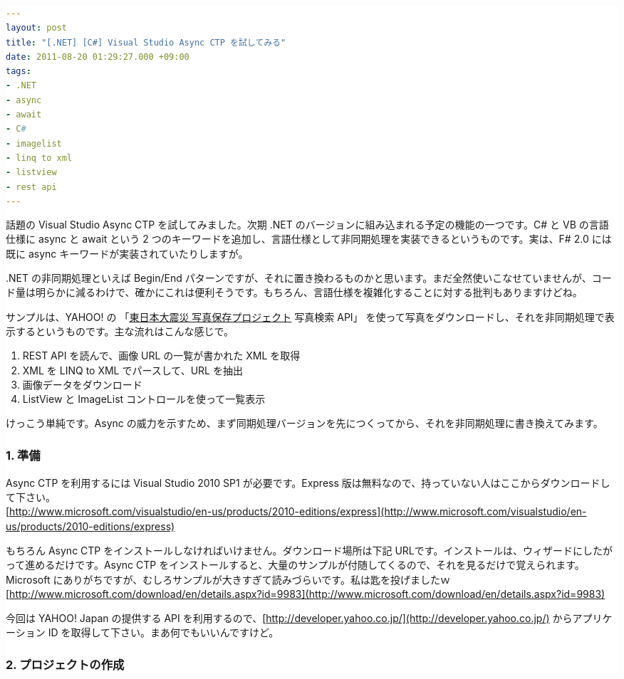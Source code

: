 ```yaml
---
layout: post
title: "[.NET] [C#] Visual Studio Async CTP を試してみる"
date: 2011-08-20 01:29:27.000 +09:00
tags:
- .NET
- async
- await
- C#
- imagelist
- linq to xml
- listview
- rest api
---
```


話題の Visual Studio Async CTP を試してみました。次期 .NET のバージョンに組み込まれる予定の機能の一つです。C# と VB の言語仕様に async と await という 2 つのキーワードを追加し、言語仕様として非同期処理を実装できるというものです。実は、F# 2.0 には既に async キーワードが実装されていたりしますが。

 
.NET の非同期処理といえば Begin/End パターンですが、それに置き換わるものかと思います。まだ全然使いこなせていませんが、コード量は明らかに減るわけで、確かにこれは便利そうです。もちろん、言語仕様を複雑化することに対する批判もありますけどね。

 
サンプルは、YAHOO! の 「[東日本大震災 写真保存プロジェクト](http://archive.shinsai.yahoo.co.jp/) 写真検索 API」 を使って写真をダウンロードし、それを非同期処理で表示するというものです。主な流れはこんな感じで。

 
1. REST API を読んで、画像 URL の一覧が書かれた XML を取得
1. XML を LINQ to XML でパースして、URL を抽出
1. 画像データをダウンロード
1. ListView と ImageList コントロールを使って一覧表示

 
けっこう単純です。Async の威力を示すため、まず同期処理バージョンを先につくってから、それを非同期処理に書き換えてみます。

 
### 1. 準備

 
Async CTP を利用するには Visual Studio 2010 SP1 が必要です。Express 版は無料なので、持っていない人はここからダウンロードして下さい。 <br />
[http://www.microsoft.com/visualstudio/en-us/products/2010-editions/express](http://www.microsoft.com/visualstudio/en-us/products/2010-editions/express)

 
もちろん Async CTP をインストールしなければいけません。ダウンロード場所は下記 URLです。インストールは、ウィザードにしたがって進めるだけです。Async CTP をインストールすると、大量のサンプルが付随してくるので、それを見るだけで覚えられます。Microsoft にありがちですが、むしろサンプルが大きすぎて読みづらいです。私は匙を投げましたｗ <br />
[http://www.microsoft.com/download/en/details.aspx?id=9983](http://www.microsoft.com/download/en/details.aspx?id=9983)

 
今回は YAHOO! Japan の提供する API を利用するので、[http://developer.yahoo.co.jp/](http://developer.yahoo.co.jp/) からアプリケーション ID を取得して下さい。まあ何でもいいんですけど。

  
### 2. プロジェクトの作成

 